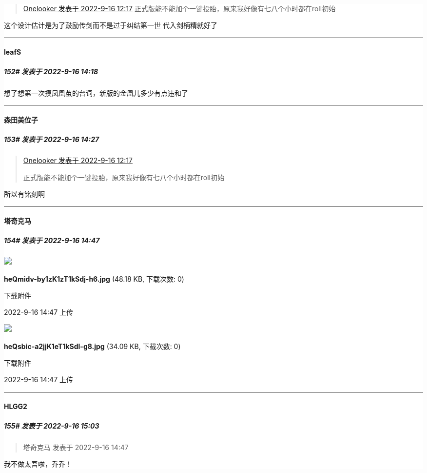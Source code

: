 <blockquote><a href="httphttps://bbs.saraba1st.com/2b/forum.php?mod=redirect&amp;goto=findpost&amp;pid=57508781&amp;ptid=2092193" target="_blank">Onelooker 发表于 2022-9-16 12:17</a>
正式版能不能加个一键投胎，原来我好像有七八个小时都在roll初始</blockquote>
这个设计估计是为了鼓励传剑而不是过于纠结第一世
代入剑柄精就好了

*****

####  leafS  
##### 152#       发表于 2022-9-16 14:18

想了想第一次摸凤凰茧的台词，新版的金凰儿多少有点违和了



*****

####  森田美位子  
##### 153#       发表于 2022-9-16 14:27

<blockquote><a href="httphttps://bbs.saraba1st.com/2b/forum.php?mod=redirect&amp;goto=findpost&amp;pid=57508781&amp;ptid=2092193" target="_blank">Onelooker 发表于 2022-9-16 12:17</a>

正式版能不能加个一键投胎，原来我好像有七八个小时都在roll初始</blockquote>
所以有铭刻啊



*****

####  塔奇克马  
##### 154#       发表于 2022-9-16 14:47

<img src="https://img.saraba1st.com/forum/202209/16/144752odbbeyedkg1stfkh.jpg" referrerpolicy="no-referrer">

<strong>heQmidv-by1zK1zT1kSdj-h6.jpg</strong> (48.18 KB, 下载次数: 0)

下载附件

2022-9-16 14:47 上传

<img src="https://img.saraba1st.com/forum/202209/16/144752srnwyj9zp72jcw47.jpg" referrerpolicy="no-referrer">

<strong>heQsbic-a2jjK1eT1kSdl-g8.jpg</strong> (34.09 KB, 下载次数: 0)

下载附件

2022-9-16 14:47 上传



*****

####  HLGG2  
##### 155#       发表于 2022-9-16 15:03

<blockquote>塔奇克马 发表于 2022-9-16 14:47
</blockquote>
我不做太吾啦，乔乔！
